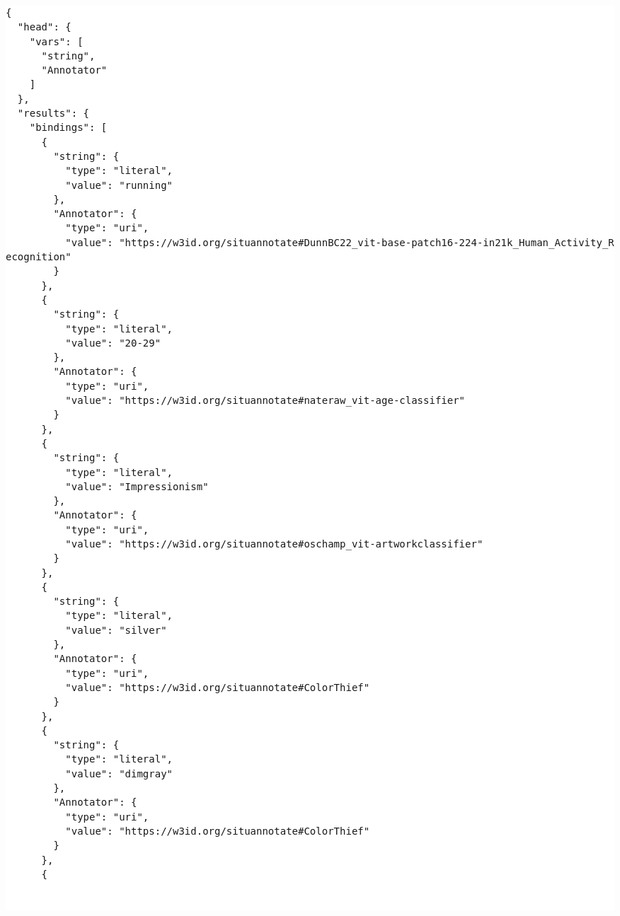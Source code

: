   </td>
  <td>
    <pre>
{
  "head": {
    "vars": [
      "string",
      "Annotator"
    ]
  },
  "results": {
    "bindings": [
      {
        "string": {
          "type": "literal",
          "value": "running"
        },
        "Annotator": {
          "type": "uri",
          "value": "https://w3id.org/situannotate#DunnBC22_vit-base-patch16-224-in21k_Human_Activity_Recognition"
        }
      },
      {
        "string": {
          "type": "literal",
          "value": "20-29"
        },
        "Annotator": {
          "type": "uri",
          "value": "https://w3id.org/situannotate#nateraw_vit-age-classifier"
        }
      },
      {
        "string": {
          "type": "literal",
          "value": "Impressionism"
        },
        "Annotator": {
          "type": "uri",
          "value": "https://w3id.org/situannotate#oschamp_vit-artworkclassifier"
        }
      },
      {
        "string": {
          "type": "literal",
          "value": "silver"
        },
        "Annotator": {
          "type": "uri",
          "value": "https://w3id.org/situannotate#ColorThief"
        }
      },
      {
        "string": {
          "type": "literal",
          "value": "dimgray"
        },
        "Annotator": {
          "type": "uri",
          "value": "https://w3id.org/situannotate#ColorThief"
        }
      },
      {